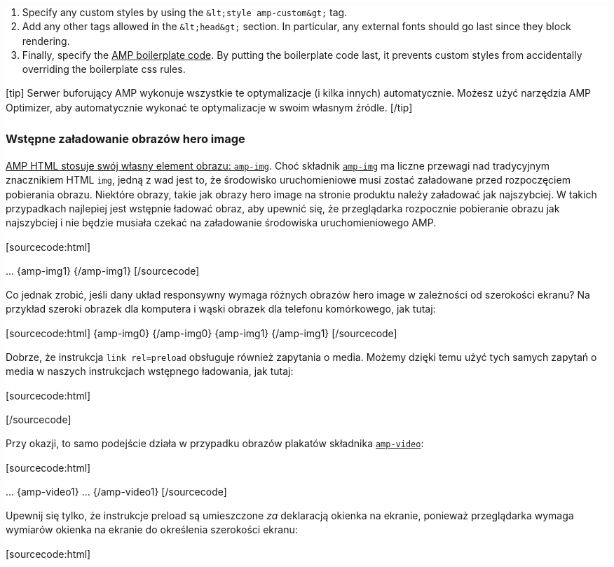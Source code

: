 1.  Specify any custom styles by using the `&lt;style amp-custom&gt;` tag.
1.  Add any other tags allowed in the `&lt;head&gt;` section. In particular, any external fonts should go last since they block rendering.
1.  Finally, specify the [AMP boilerplate code](../../../documentation/guides-and-tutorials/learn/spec/amp-boilerplate.md). By putting the boilerplate code last, it prevents custom styles from accidentally overriding the boilerplate css rules.
</script>

[tip] Serwer buforujący AMP wykonuje wszystkie te optymalizacje (i kilka innych) automatycznie. Możesz użyć narzędzia AMP Optimizer, aby automatycznie wykonać te optymalizacje w swoim własnym źródle. [/tip]

### Wstępne załadowanie obrazów hero image <a name="preload-hero-images"></a>

[AMP HTML stosuje swój własny element obrazu: `amp-img`](../../../documentation/components/reference/amp-img.md). Choć składnik [`amp-img`](../../../documentation/components/reference/amp-img.md) ma liczne przewagi nad tradycyjnym znacznikiem HTML `img`, jedną z wad jest to, że środowisko uruchomieniowe musi zostać załadowane przed rozpoczęciem pobierania obrazu. Niektóre obrazy, takie jak obrazy hero image na stronie produktu należy załadować jak najszybciej. W takich przypadkach najlepiej jest wstępnie ładować obraz, aby upewnić się, że przeglądarka rozpocznie pobieranie obrazu jak najszybciej i nie będzie musiała czekać na załadowanie środowiska uruchomieniowego AMP.

[sourcecode:html]

   <link rel="preload" href="/images/elephants.png" as="image">     ...   {amp-img1}   {/amp-img1}  [/sourcecode]

Co jednak zrobić, jeśli dany układ responsywny wymaga różnych obrazów hero image w zależności od szerokości ekranu? Na przykład szeroki obrazek dla komputera i wąski obrazek dla telefonu komórkowego, jak tutaj:

[sourcecode:html] {amp-img0} {/amp-img0} {amp-img1} {/amp-img1} [/sourcecode]

Dobrze, że instrukcja `link rel=preload` obsługuje również zapytania o media. Możemy dzięki temu użyć tych samych zapytań o media w naszych instrukcjach wstępnego ładowania, jak tutaj:

[sourcecode:html]


<link rel="preload" as="image" href="/images/elephants_narrow.png" media="(max-width: 415px)"> <link rel="preload" as="image" href="/images/elephants_wide.jpg" media="(min-width: 416px)"> [/sourcecode]

Przy okazji, to samo podejście działa w przypadku obrazów plakatów składnika [`amp-video`](../../../documentation/components/reference/amp-video.md):

[sourcecode:html]


<link rel="preload" href="/images/poster.jpg" as="image"> ...  {amp-video1}      ... {/amp-video1} [/sourcecode]

Upewnij się tylko, że instrukcje preload są umieszczone *za* deklaracją okienka na ekranie, ponieważ przeglądarka wymaga wymiarów okienka na ekranie do określenia szerokości ekranu:

[sourcecode:html]
